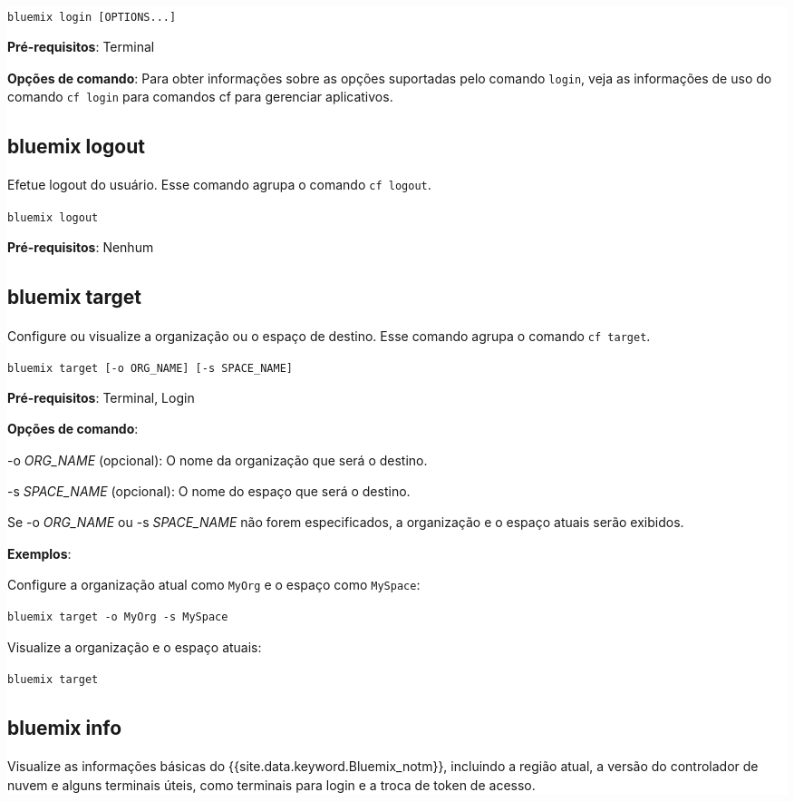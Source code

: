 ```
bluemix login [OPTIONS...]
```

**Pré-requisitos**: Terminal

**Opções de comando**:
Para obter informações sobre as opções suportadas pelo comando `login`, veja as informações de uso do comando `cf login` para comandos cf para gerenciar aplicativos.


## bluemix logout
Efetue logout do usuário. Esse comando agrupa o comando `cf logout`.

```
bluemix logout
```

**Pré-requisitos**: Nenhum


## bluemix target
Configure ou visualize a organização ou o espaço de destino. Esse comando agrupa o comando `cf target`.

```
bluemix target [-o ORG_NAME] [-s SPACE_NAME]
```

**Pré-requisitos**: Terminal, Login

**Opções de comando**:

-o *ORG_NAME* (opcional): O nome da organização que será o destino.

-s *SPACE_NAME* (opcional):  O nome do espaço que será o destino. 

Se -o *ORG_NAME* ou -s *SPACE_NAME* não forem especificados, a organização e o espaço atuais serão exibidos.

**Exemplos**:

Configure a organização atual como `MyOrg` e o espaço como `MySpace`:

```
bluemix target -o MyOrg -s MySpace
```

Visualize a organização e o espaço atuais:

```
bluemix target
```


## bluemix info
Visualize as informações básicas do {{site.data.keyword.Bluemix_notm}}, incluindo a região atual, a versão do controlador de nuvem e alguns terminais úteis, como terminais para login e a troca de token de acesso.
